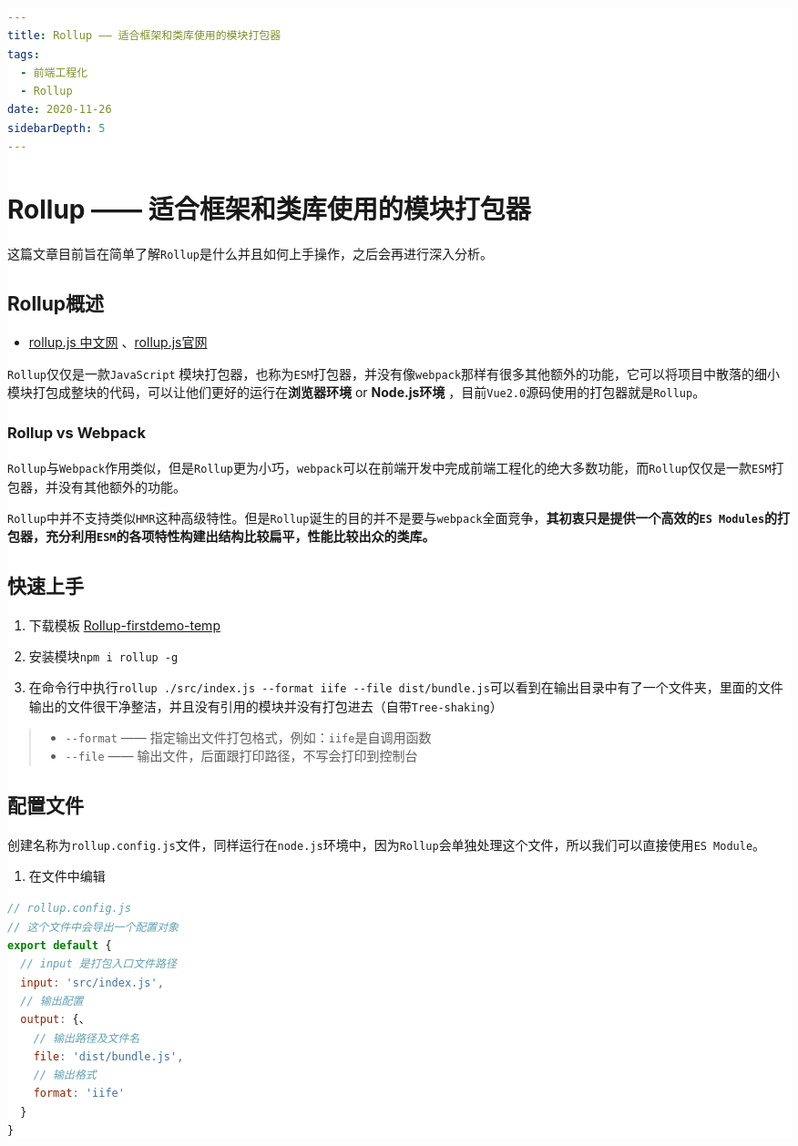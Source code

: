 ```yaml
---
title: Rollup —— 适合框架和类库使用的模块打包器
tags:
  - 前端工程化
  - Rollup
date: 2020-11-26
sidebarDepth: 5
---
```

# Rollup —— 适合框架和类库使用的模块打包器
这篇文章目前旨在简单了解`Rollup`是什么并且如何上手操作，之后会再进行深入分析。
## Rollup概述

- [rollup.js 中文网](https://www.rollupjs.com/) 、[rollup.js官网](http://rollupjs.org/guide/en/)

`Rollup`仅仅是一款`JavaScript` 模块打包器，也称为`ESM`打包器，并没有像`webpack`那样有很多其他额外的功能，它可以将项目中散落的细小模块打包成整块的代码，可以让他们更好的运行在**浏览器环境** or **Node.js环境** ，目前`Vue2.0`源码使用的打包器就是`Rollup`。

### Rollup vs Webpack
`Rollup`与`Webpack`作用类似，但是`Rollup`更为小巧，`webpack`可以在前端开发中完成前端工程化的绝大多数功能，而`Rollup`仅仅是一款`ESM`打包器，并没有其他额外的功能。

`Rollup`中并不支持类似`HMR`这种高级特性。但是`Rollup`诞生的目的并不是要与`webpack`全面竞争，**其初衷只是提供一个高效的`ES Modules`的打包器，充分利用`ESM`的各项特性构建出结构比较扁平，性能比较出众的类库。**


## 快速上手

1. 下载模板 [Rollup-firstdemo-temp](https://github.com/a1burning/demofiles/tree/master/Rollup-firstdemo-temp)

2. 安装模块`npm i rollup -g`
3. 在命令行中执行`rollup ./src/index.js --format iife --file dist/bundle.js`可以看到在输出目录中有了一个文件夹，里面的文件输出的文件很干净整洁，并且没有引用的模块并没有打包进去（自带`Tree-shaking`）

> - `--format` —— 指定输出文件打包格式，例如：`iife`是自调用函数
> - `--file` —— 输出文件，后面跟打印路径，不写会打印到控制台

## 配置文件
创建名称为`rollup.config.js`文件，同样运行在`node.js`环境中，因为`Rollup`会单独处理这个文件，所以我们可以直接使用`ES Module`。

1. 在文件中编辑

```js
// rollup.config.js
// 这个文件中会导出一个配置对象
export default {
  // input 是打包入口文件路径
  input: 'src/index.js',
  // 输出配置
  output: {、
    // 输出路径及文件名
    file: 'dist/bundle.js',
    // 输出格式
    format: 'iife'
  }
}
```
